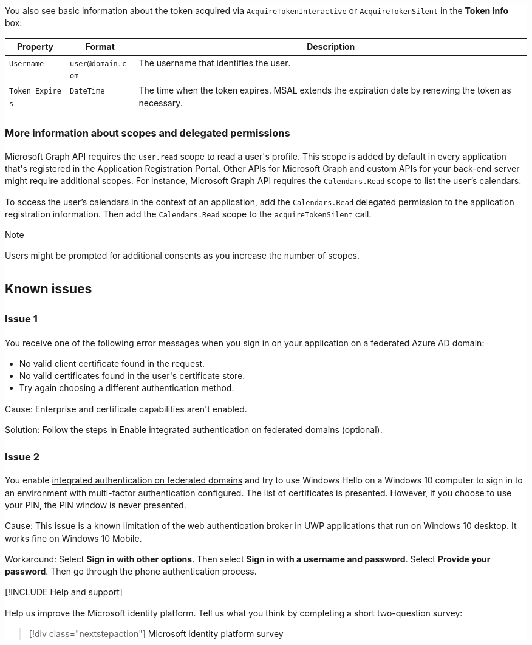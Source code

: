 You also see basic information about the token acquired via `AcquireTokenInteractive` or `AcquireTokenSilent` in the **Token Info** box:

|Property  |Format  |Description |
|---------|---------|---------|
|`Username` |`user@domain.com` |The username that identifies the user.|
|`Token Expires` |`DateTime` |The time when the token expires. MSAL extends the expiration date by renewing the token as necessary.|

### More information about scopes and delegated permissions

Microsoft Graph API requires the `user.read` scope to read a user's profile. This scope is added by default in every application that's registered in the Application Registration Portal. Other APIs for Microsoft Graph and custom APIs for your back-end server might require additional scopes. For instance, Microsoft Graph API requires the `Calendars.Read` scope to list the user’s calendars.

To access the user’s calendars in the context of an application, add the `Calendars.Read` delegated permission to the application registration information. Then add the `Calendars.Read` scope to the `acquireTokenSilent` call.

> [!NOTE]
> Users might be prompted for additional consents as you increase the number of scopes.

## Known issues

### Issue 1

You receive one of the following error messages when you sign in on your application on a federated Azure AD domain:

* No valid client certificate found in the request.
* No valid certificates found in the user's certificate store.
* Try again choosing a different authentication method.

Cause: Enterprise and certificate capabilities aren't enabled.

Solution: Follow the steps in [Enable integrated authentication on federated domains (optional)](#enable-integrated-authentication-on-federated-domains-optional).

### Issue 2

You enable [integrated authentication on federated domains](#enable-integrated-authentication-on-federated-domains-optional) and try to use Windows Hello on a Windows 10 computer to sign in to an environment with multi-factor authentication configured. The list of certificates is presented. However, if you choose to use your PIN, the PIN window is never presented.

Cause: This issue is a known limitation of the web authentication broker in UWP applications that run on Windows 10 desktop. It works fine on Windows 10 Mobile.

Workaround: Select **Sign in with other options**. Then select **Sign in with a username and password**. Select **Provide your password**. Then go through the phone authentication process.

[!INCLUDE [Help and support](../../../includes/active-directory-develop-help-support-include.md)]

Help us improve the Microsoft identity platform. Tell us what you think by completing a short two-question survey:

> [!div class="nextstepaction"]
> [Microsoft identity platform survey](https://forms.office.com/Pages/ResponsePage.aspx?id=v4j5cvGGr0GRqy180BHbRyKrNDMV_xBIiPGgSvnbQZdUQjFIUUFGUE1SMEVFTkdaVU5YT0EyOEtJVi4u)
